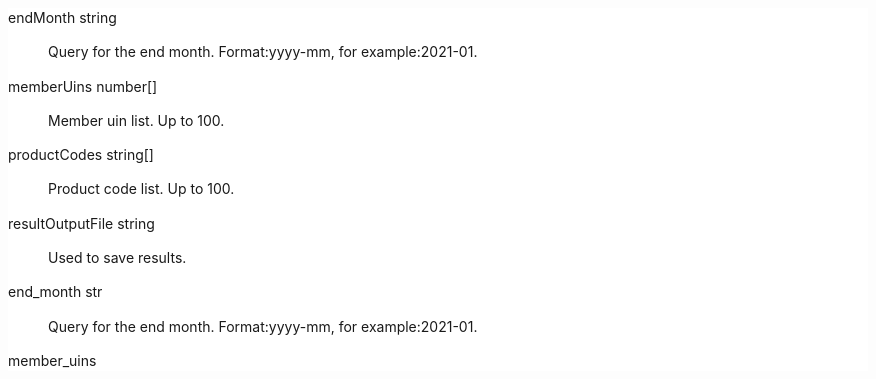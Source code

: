 <div>
<pulumi-choosable type="language" values="javascript,typescript">
<dl class="resources-properties"><dt class="property-optional"
            title="Optional">
        <span id="endmonth_nodejs">
<a data-swiftype-name="resource-property" data-swiftype-type="text" href="#endmonth_nodejs" style="color: inherit; text-decoration: inherit;">end<wbr>Month</a>
</span>
        <span class="property-indicator"></span>
        <span class="property-type">string</span>
    </dt>
    <dd><p>Query for the end month. Format:yyyy-mm, for example:2021-01.</p>
</dd><dt class="property-optional"
            title="Optional">
        <span id="memberuins_nodejs">
<a data-swiftype-name="resource-property" data-swiftype-type="text" href="#memberuins_nodejs" style="color: inherit; text-decoration: inherit;">member<wbr>Uins</a>
</span>
        <span class="property-indicator"></span>
        <span class="property-type">number[]</span>
    </dt>
    <dd><p>Member uin list. Up to 100.</p>
</dd><dt class="property-optional"
            title="Optional">
        <span id="productcodes_nodejs">
<a data-swiftype-name="resource-property" data-swiftype-type="text" href="#productcodes_nodejs" style="color: inherit; text-decoration: inherit;">product<wbr>Codes</a>
</span>
        <span class="property-indicator"></span>
        <span class="property-type">string[]</span>
    </dt>
    <dd><p>Product code list. Up to 100.</p>
</dd><dt class="property-optional"
            title="Optional">
        <span id="resultoutputfile_nodejs">
<a data-swiftype-name="resource-property" data-swiftype-type="text" href="#resultoutputfile_nodejs" style="color: inherit; text-decoration: inherit;">result<wbr>Output<wbr>File</a>
</span>
        <span class="property-indicator"></span>
        <span class="property-type">string</span>
    </dt>
    <dd><p>Used to save results.</p>
</dd></dl>
</pulumi-choosable>
</div>

<div>
<pulumi-choosable type="language" values="python">
<dl class="resources-properties"><dt class="property-optional"
            title="Optional">
        <span id="end_month_python">
<a data-swiftype-name="resource-property" data-swiftype-type="text" href="#end_month_python" style="color: inherit; text-decoration: inherit;">end_<wbr>month</a>
</span>
        <span class="property-indicator"></span>
        <span class="property-type">str</span>
    </dt>
    <dd><p>Query for the end month. Format:yyyy-mm, for example:2021-01.</p>
</dd><dt class="property-optional"
            title="Optional">
        <span id="member_uins_python">
<a data-swiftype-name="resource-property" data-swiftype-type="text" href="#member_uins_python" style="color: inherit; text-decoration: inherit;">member_<wbr>uins</a>
</span>